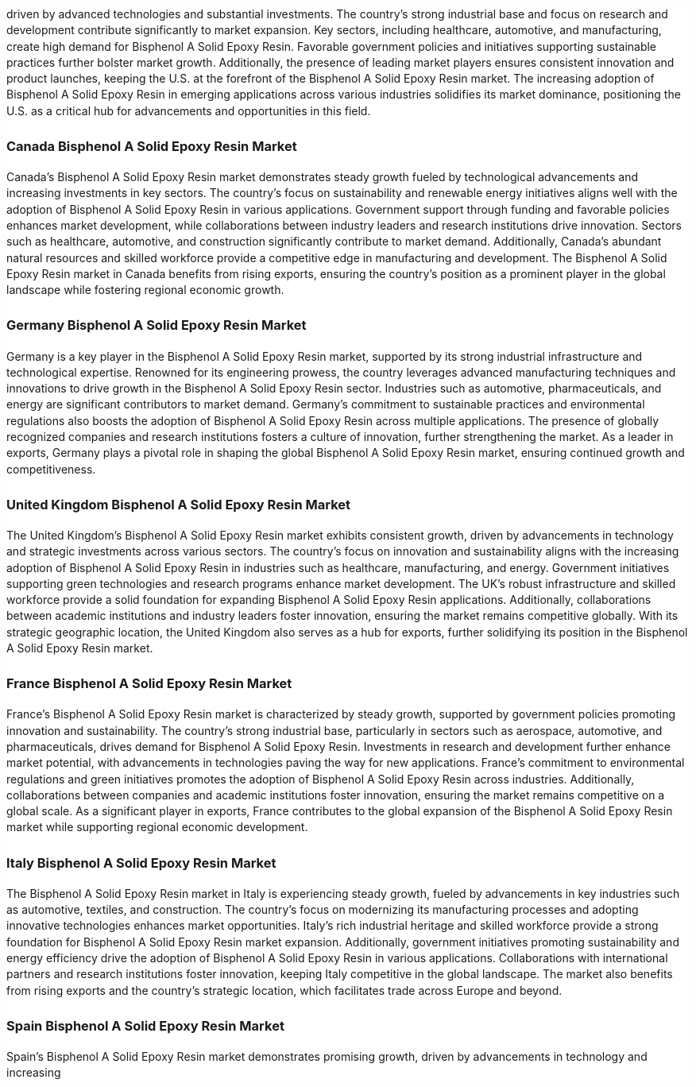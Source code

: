 driven by advanced technologies and substantial investments. The country&rsquo;s strong industrial base and focus on research and development contribute significantly to market expansion. Key sectors, including healthcare, automotive, and manufacturing, create high demand for Bisphenol A Solid Epoxy Resin. Favorable government policies and initiatives supporting sustainable practices further bolster market growth. Additionally, the presence of leading market players ensures consistent innovation and product launches, keeping the U.S. at the forefront of the Bisphenol A Solid Epoxy Resin market. The increasing adoption of Bisphenol A Solid Epoxy Resin in emerging applications across various industries solidifies its market dominance, positioning the U.S. as a critical hub for advancements and opportunities in this field.</p><h3>Canada Bisphenol A Solid Epoxy Resin Market</h3><p>Canada&rsquo;s Bisphenol A Solid Epoxy Resin market demonstrates steady growth fueled by technological advancements and increasing investments in key sectors. The country&rsquo;s focus on sustainability and renewable energy initiatives aligns well with the adoption of Bisphenol A Solid Epoxy Resin in various applications. Government support through funding and favorable policies enhances market development, while collaborations between industry leaders and research institutions drive innovation. Sectors such as healthcare, automotive, and construction significantly contribute to market demand. Additionally, Canada&rsquo;s abundant natural resources and skilled workforce provide a competitive edge in manufacturing and development. The Bisphenol A Solid Epoxy Resin market in Canada benefits from rising exports, ensuring the country&rsquo;s position as a prominent player in the global landscape while fostering regional economic growth.</p><h3>Germany Bisphenol A Solid Epoxy Resin Market</h3><p>Germany is a key player in the Bisphenol A Solid Epoxy Resin market, supported by its strong industrial infrastructure and technological expertise. Renowned for its engineering prowess, the country leverages advanced manufacturing techniques and innovations to drive growth in the Bisphenol A Solid Epoxy Resin sector. Industries such as automotive, pharmaceuticals, and energy are significant contributors to market demand. Germany&rsquo;s commitment to sustainable practices and environmental regulations also boosts the adoption of Bisphenol A Solid Epoxy Resin across multiple applications. The presence of globally recognized companies and research institutions fosters a culture of innovation, further strengthening the market. As a leader in exports, Germany plays a pivotal role in shaping the global Bisphenol A Solid Epoxy Resin market, ensuring continued growth and competitiveness.</p><h3>United Kingdom Bisphenol A Solid Epoxy Resin Market</h3><p>The United Kingdom&rsquo;s Bisphenol A Solid Epoxy Resin market exhibits consistent growth, driven by advancements in technology and strategic investments across various sectors. The country&rsquo;s focus on innovation and sustainability aligns with the increasing adoption of Bisphenol A Solid Epoxy Resin in industries such as healthcare, manufacturing, and energy. Government initiatives supporting green technologies and research programs enhance market development. The UK&rsquo;s robust infrastructure and skilled workforce provide a solid foundation for expanding Bisphenol A Solid Epoxy Resin applications. Additionally, collaborations between academic institutions and industry leaders foster innovation, ensuring the market remains competitive globally. With its strategic geographic location, the United Kingdom also serves as a hub for exports, further solidifying its position in the Bisphenol A Solid Epoxy Resin market.</p><h3>France Bisphenol A Solid Epoxy Resin Market</h3><p>France&rsquo;s Bisphenol A Solid Epoxy Resin market is characterized by steady growth, supported by government policies promoting innovation and sustainability. The country&rsquo;s strong industrial base, particularly in sectors such as aerospace, automotive, and pharmaceuticals, drives demand for Bisphenol A Solid Epoxy Resin. Investments in research and development further enhance market potential, with advancements in technologies paving the way for new applications. France&rsquo;s commitment to environmental regulations and green initiatives promotes the adoption of Bisphenol A Solid Epoxy Resin across industries. Additionally, collaborations between companies and academic institutions foster innovation, ensuring the market remains competitive on a global scale. As a significant player in exports, France contributes to the global expansion of the Bisphenol A Solid Epoxy Resin market while supporting regional economic development.</p><h3>Italy Bisphenol A Solid Epoxy Resin Market</h3><p>The Bisphenol A Solid Epoxy Resin market in Italy is experiencing steady growth, fueled by advancements in key industries such as automotive, textiles, and construction. The country&rsquo;s focus on modernizing its manufacturing processes and adopting innovative technologies enhances market opportunities. Italy&rsquo;s rich industrial heritage and skilled workforce provide a strong foundation for Bisphenol A Solid Epoxy Resin market expansion. Additionally, government initiatives promoting sustainability and energy efficiency drive the adoption of Bisphenol A Solid Epoxy Resin in various applications. Collaborations with international partners and research institutions foster innovation, keeping Italy competitive in the global landscape. The market also benefits from rising exports and the country&rsquo;s strategic location, which facilitates trade across Europe and beyond.</p><h3>Spain Bisphenol A Solid Epoxy Resin Market</h3><p>Spain&rsquo;s Bisphenol A Solid Epoxy Resin market demonstrates promising growth, driven by advancements in technology and increasing